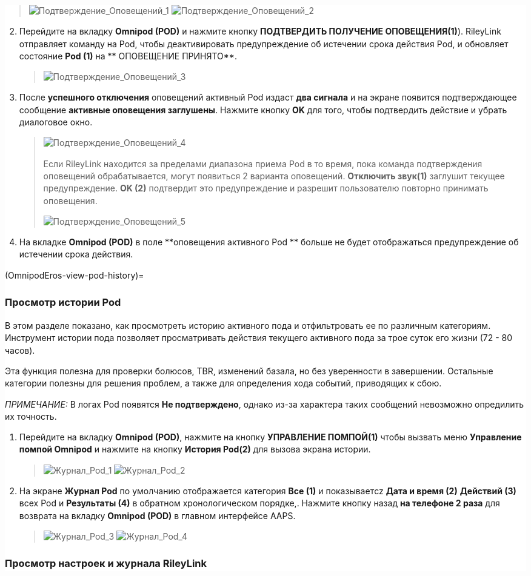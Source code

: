    > ![Подтверждение_Оповещений_1](../images/omnipod/Acknowledge_Alerts_1.png) ![Подтверждение_Оповещений_2](../images/omnipod/Acknowledge_Alerts_2.png)

2. Перейдите на вкладку **Omnipod (POD)** и нажмите кнопку **ПОДТВЕРДИТЬ ПОЛУЧЕНИЕ ОПОВЕЩЕНИЯ(1)**). RileyLink отправляет команду на Pod, чтобы деактивировать предупреждение об истечении срока действия Pod, и обновляет состояние **Pod (1)** на ** ОПОВЕЩЕНИЕ ПРИНЯТО**.

   > ![Подтверждение_Оповещений_3](../images/omnipod/Acknowledge_Alerts_3.png)

3. После **успешного отключения** оповещений активный Pod издаст **два сигнала** и на экране появится подтверждающее сообщение **активные оповещения заглушены**. Нажмите кнопку **OK** для того, чтобы подтвердить действие и убрать диалоговое окно.

   > ![Подтверждение_Оповещений_4](../images/omnipod/Acknowledge_Alerts_4.png)
   > 
   > Если RileyLink находится за пределами диапазона приема Pod в то время, пока команда подтверждения оповещений обрабатывается, могут появиться 2 варианта оповещений. **Отключить звук(1)** заглушит текущее предупреждение. **OK (2)** подтвердит это предупреждение и разрешит пользователю повторно принимать оповещения.
   > 
   > ![Подтверждение_Оповещений_5](../images/omnipod/Acknowledge_Alerts_5.png)

4. На вкладке **Omnipod (POD)** в поле **оповещения активного Pod ** больше не будет отображаться предупреждение об истечении срока действия.

(OmnipodEros-view-pod-history)=

### Просмотр истории Pod

В этом разделе показано, как просмотреть историю активного пода и отфильтровать ее по различным категориям. Инструмент истории пода позволяет просматривать действия текущего активного пода за трое суток его жизни (72 - 80 часов).

Эта функция полезна для проверки болюсов, TBR, изменений базала, но без уверенности в завершении. Остальные категории полезны для решения проблем, а также для определения хода событий, приводящих к сбою.

*ПРИМЕЧАНИЕ:* В логах Pod появятся **Не подтверждено**, однако из-за характера таких сообщений невозможно опредилить их точность.

1. Перейдите на вкладку **Omnipod (POD)**, нажмите на кнопку **УПРАВЛЕНИЕ ПОМПОЙ(1)** чтобы вызвать меню **Управление помпой Omnipod** и нажмите на кнопку **История Pod(2)** для вызова экрана истории.

   > ![Журнал_Pod_1](../images/omnipod/Pod_History_1.png) ![Журнал_Pod_2](../images/omnipod/Pod_History_2.png)

2. На экране **Журнал Pod** по умолчанию отображается категория **Все (1)** и показываетcz **Дата и время (2)** **Действий (3)** всех Pod и **Результаты (4)** в обратном хронологическом порядке,. Нажмите кнопку назад **на телефоне 2 раза** для возврата на вкладку **Omnipod (POD)** в главном интерфейсе AAPS.

   > ![Журнал_Pod_3](../images/omnipod/Pod_History_3.png) ![Журнал_Pod_4](../images/omnipod/Pod_History_4.png)

### Просмотр настроек и журнала RileyLink

